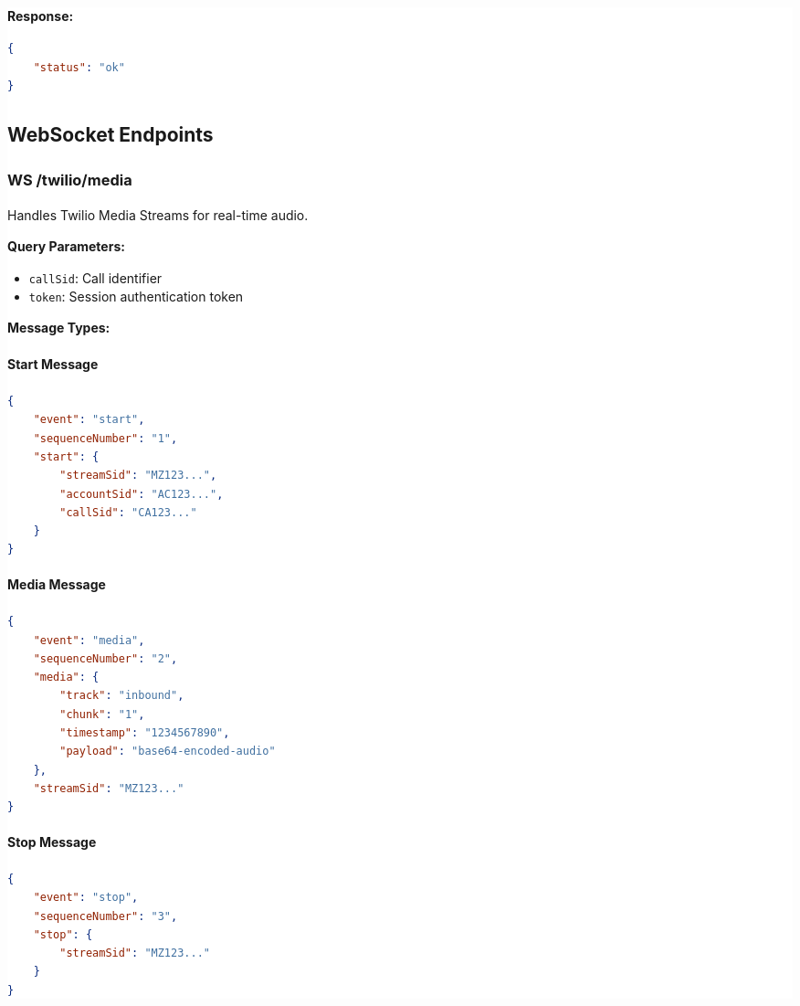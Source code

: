 **Response:**
```json
{
    "status": "ok"
}
```

## WebSocket Endpoints

### WS /twilio/media
Handles Twilio Media Streams for real-time audio.

**Query Parameters:**
- `callSid`: Call identifier
- `token`: Session authentication token

**Message Types:**

#### Start Message
```json
{
    "event": "start",
    "sequenceNumber": "1",
    "start": {
        "streamSid": "MZ123...",
        "accountSid": "AC123...",
        "callSid": "CA123..."
    }
}
```

#### Media Message
```json
{
    "event": "media",
    "sequenceNumber": "2",
    "media": {
        "track": "inbound",
        "chunk": "1",
        "timestamp": "1234567890",
        "payload": "base64-encoded-audio"
    },
    "streamSid": "MZ123..."
}
```

#### Stop Message
```json
{
    "event": "stop",
    "sequenceNumber": "3",
    "stop": {
        "streamSid": "MZ123..."
    }
}
```
